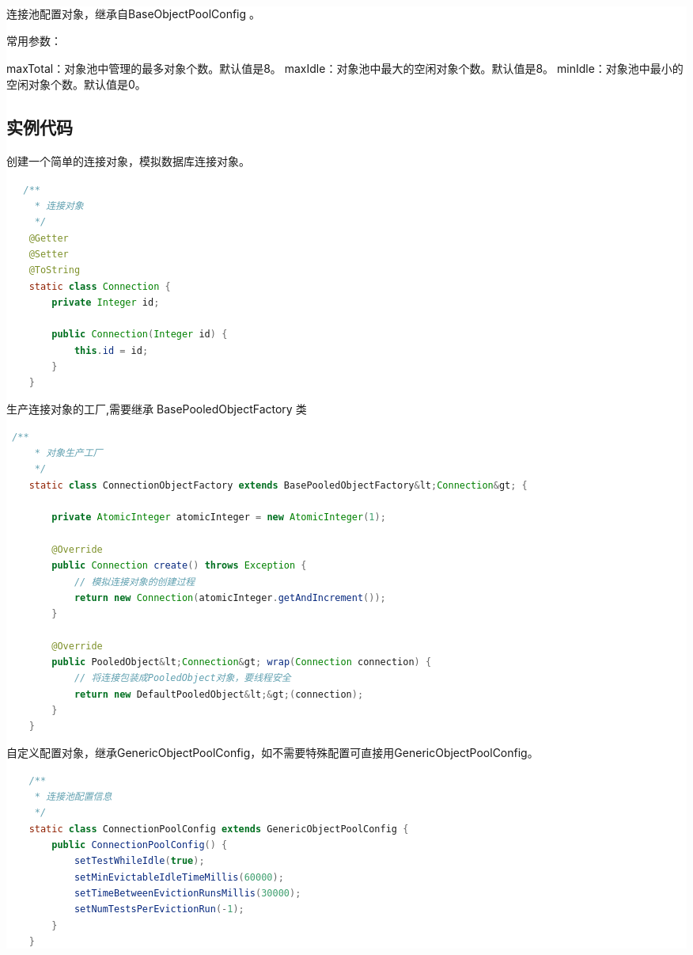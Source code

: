 连接池配置对象，继承自BaseObjectPoolConfig 。

常用参数：

maxTotal：对象池中管理的最多对象个数。默认值是8。
maxIdle：对象池中最大的空闲对象个数。默认值是8。
minIdle：对象池中最小的空闲对象个数。默认值是0。

## 实例代码

创建一个简单的连接对象，模拟数据库连接对象。

```java
   /**
     * 连接对象
     */
    @Getter
    @Setter
    @ToString
    static class Connection {
        private Integer id;

        public Connection(Integer id) {
            this.id = id;
        }
    }
```

生产连接对象的工厂,需要继承 BasePooledObjectFactory 类

```java
 /**
     * 对象生产工厂
     */
    static class ConnectionObjectFactory extends BasePooledObjectFactory&lt;Connection&gt; {

        private AtomicInteger atomicInteger = new AtomicInteger(1);

        @Override
        public Connection create() throws Exception {
            // 模拟连接对象的创建过程
            return new Connection(atomicInteger.getAndIncrement());
        }

        @Override
        public PooledObject&lt;Connection&gt; wrap(Connection connection) {
            // 将连接包装成PooledObject对象，要线程安全
            return new DefaultPooledObject&lt;&gt;(connection);
        }
    }
```

自定义配置对象，继承GenericObjectPoolConfig，如不需要特殊配置可直接用GenericObjectPoolConfig。

```java
    /**
     * 连接池配置信息
     */
    static class ConnectionPoolConfig extends GenericObjectPoolConfig {
        public ConnectionPoolConfig() {
            setTestWhileIdle(true);
            setMinEvictableIdleTimeMillis(60000);
            setTimeBetweenEvictionRunsMillis(30000);
            setNumTestsPerEvictionRun(-1);
        }
    }
```
